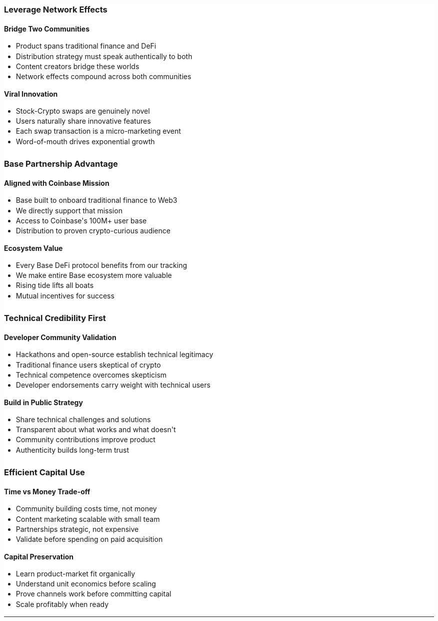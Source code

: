 ### Leverage Network Effects

**Bridge Two Communities**
- Product spans traditional finance and DeFi
- Distribution strategy must speak authentically to both
- Content creators bridge these worlds
- Network effects compound across both communities

**Viral Innovation**
- Stock-Crypto swaps are genuinely novel
- Users naturally share innovative features
- Each swap transaction is a micro-marketing event
- Word-of-mouth drives exponential growth

### Base Partnership Advantage

**Aligned with Coinbase Mission**
- Base built to onboard traditional finance to Web3
- We directly support that mission
- Access to Coinbase's 100M+ user base
- Distribution to proven crypto-curious audience

**Ecosystem Value**
- Every Base DeFi protocol benefits from our tracking
- We make entire Base ecosystem more valuable
- Rising tide lifts all boats
- Mutual incentives for success

### Technical Credibility First

**Developer Community Validation**
- Hackathons and open-source establish technical legitimacy
- Traditional finance users skeptical of crypto
- Technical competence overcomes skepticism
- Developer endorsements carry weight with technical users

**Build in Public Strategy**
- Share technical challenges and solutions
- Transparent about what works and what doesn't
- Community contributions improve product
- Authenticity builds long-term trust

### Efficient Capital Use

**Time vs Money Trade-off**
- Community building costs time, not money
- Content marketing scalable with small team
- Partnerships strategic, not expensive
- Validate before spending on paid acquisition

**Capital Preservation**
- Learn product-market fit organically
- Understand unit economics before scaling
- Prove channels work before committing capital
- Scale profitably when ready

---